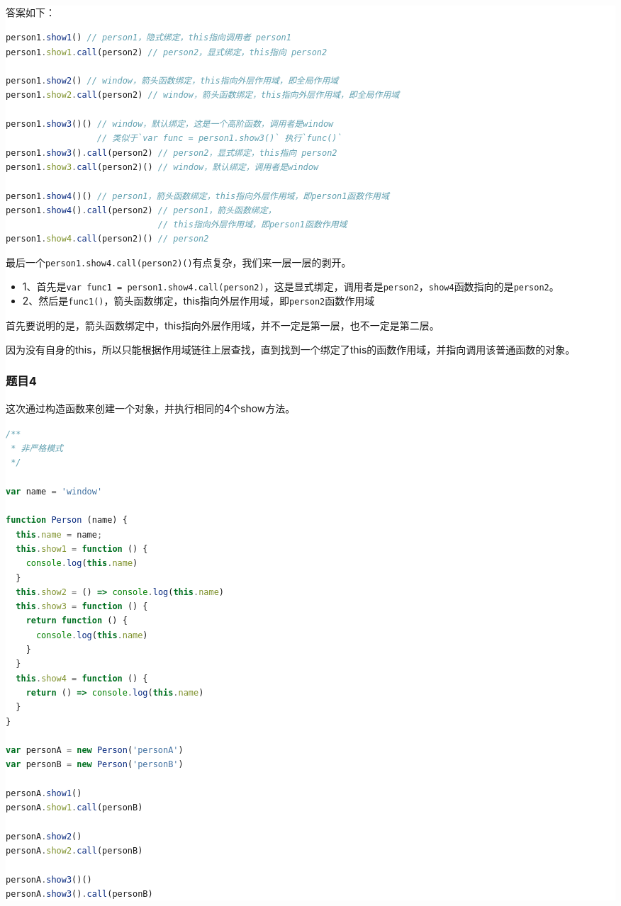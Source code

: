 答案如下：

```js
person1.show1() // person1，隐式绑定，this指向调用者 person1 
person1.show1.call(person2) // person2，显式绑定，this指向 person2

person1.show2() // window，箭头函数绑定，this指向外层作用域，即全局作用域
person1.show2.call(person2) // window，箭头函数绑定，this指向外层作用域，即全局作用域

person1.show3()() // window，默认绑定，这是一个高阶函数，调用者是window
				  // 类似于`var func = person1.show3()` 执行`func()`
person1.show3().call(person2) // person2，显式绑定，this指向 person2
person1.show3.call(person2)() // window，默认绑定，调用者是window

person1.show4()() // person1，箭头函数绑定，this指向外层作用域，即person1函数作用域
person1.show4().call(person2) // person1，箭头函数绑定，
							  // this指向外层作用域，即person1函数作用域
person1.show4.call(person2)() // person2
```

最后一个`person1.show4.call(person2)()`有点复杂，我们来一层一层的剥开。

- 1、首先是`var func1 = person1.show4.call(person2)`，这是显式绑定，调用者是`person2`，`show4`函数指向的是`person2`。
- 2、然后是`func1()`，箭头函数绑定，this指向外层作用域，即`person2`函数作用域

首先要说明的是，箭头函数绑定中，this指向外层作用域，并不一定是第一层，也不一定是第二层。

因为没有自身的this，所以只能根据作用域链往上层查找，直到找到一个绑定了this的函数作用域，并指向调用该普通函数的对象。

### 题目4

这次通过构造函数来创建一个对象，并执行相同的4个show方法。

```js
/**
 * 非严格模式
 */

var name = 'window'

function Person (name) {
  this.name = name;
  this.show1 = function () {
    console.log(this.name)
  }
  this.show2 = () => console.log(this.name)
  this.show3 = function () {
    return function () {
      console.log(this.name)
    }
  }
  this.show4 = function () {
    return () => console.log(this.name)
  }
}

var personA = new Person('personA')
var personB = new Person('personB')

personA.show1()
personA.show1.call(personB)

personA.show2()
personA.show2.call(personB)

personA.show3()()
personA.show3().call(personB)
```